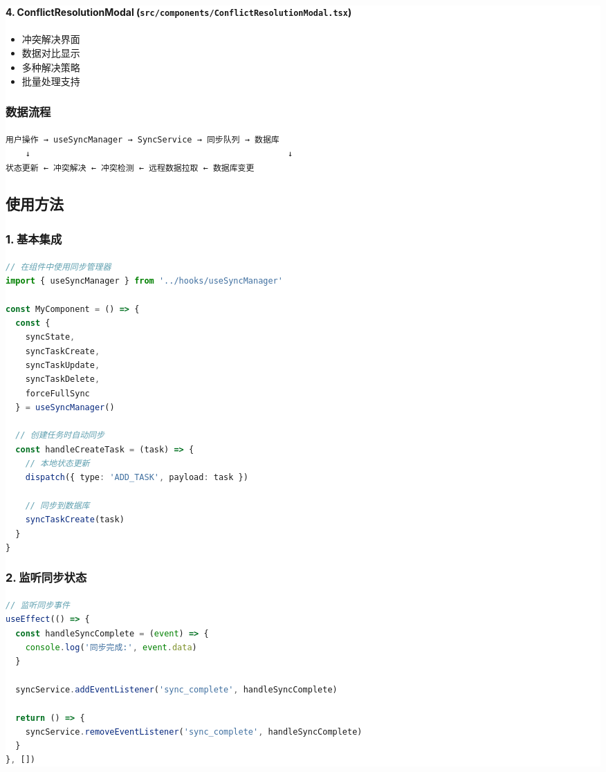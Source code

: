 #### 4. ConflictResolutionModal (`src/components/ConflictResolutionModal.tsx`)
- 冲突解决界面
- 数据对比显示
- 多种解决策略
- 批量处理支持

### 数据流程

```
用户操作 → useSyncManager → SyncService → 同步队列 → 数据库
    ↓                                                    ↓
状态更新 ← 冲突解决 ← 冲突检测 ← 远程数据拉取 ← 数据库变更
```

## 使用方法

### 1. 基本集成

```typescript
// 在组件中使用同步管理器
import { useSyncManager } from '../hooks/useSyncManager'

const MyComponent = () => {
  const {
    syncState,
    syncTaskCreate,
    syncTaskUpdate,
    syncTaskDelete,
    forceFullSync
  } = useSyncManager()

  // 创建任务时自动同步
  const handleCreateTask = (task) => {
    // 本地状态更新
    dispatch({ type: 'ADD_TASK', payload: task })
    
    // 同步到数据库
    syncTaskCreate(task)
  }
}
```

### 2. 监听同步状态

```typescript
// 监听同步事件
useEffect(() => {
  const handleSyncComplete = (event) => {
    console.log('同步完成:', event.data)
  }

  syncService.addEventListener('sync_complete', handleSyncComplete)
  
  return () => {
    syncService.removeEventListener('sync_complete', handleSyncComplete)
  }
}, [])
```

